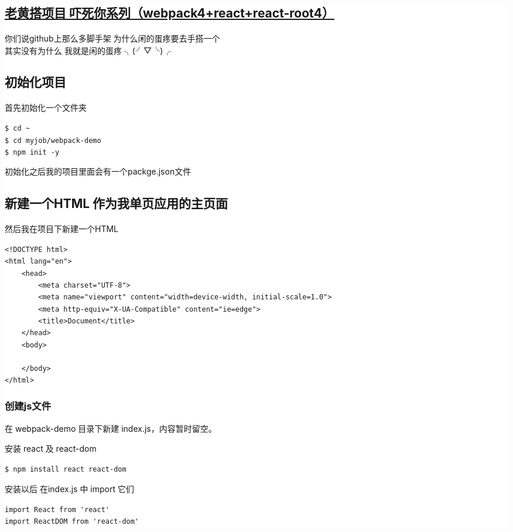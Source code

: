 ## [老黄搭项目 吓死你系列（webpack4+react+react-root4）](https://github.com/xihuihui/webpack-demo)

你们说github上那么多脚手架 
为什么闲的蛋疼要去手搭一个  
其实没有为什么  我就是闲的蛋疼 ╮(╯▽╰)╭

## 初始化项目

首先初始化一个文件夹

```
$ cd ~
$ cd myjob/webpack-demo
$ npm init -y

```
初始化之后我的项目里面会有一个packge.json文件

## 新建一个HTML 作为我单页应用的主页面

然后我在项目下新建一个HTML

```
<!DOCTYPE html>
<html lang="en">
    <head>
        <meta charset="UTF-8">
        <meta name="viewport" content="width=device-width, initial-scale=1.0">
        <meta http-equiv="X-UA-Compatible" content="ie=edge">
        <title>Document</title>
    </head>
    <body>
       
    </body>
</html>
```
### 创建js文件

在 webpack-demo 目录下新建 index.js，内容暂时留空。

安装 react 及 react-dom

```
$ npm install react react-dom

```

安装以后 在index.js 中 import 它们

```
import React from 'react'
import ReactDOM from 'react-dom'

```
